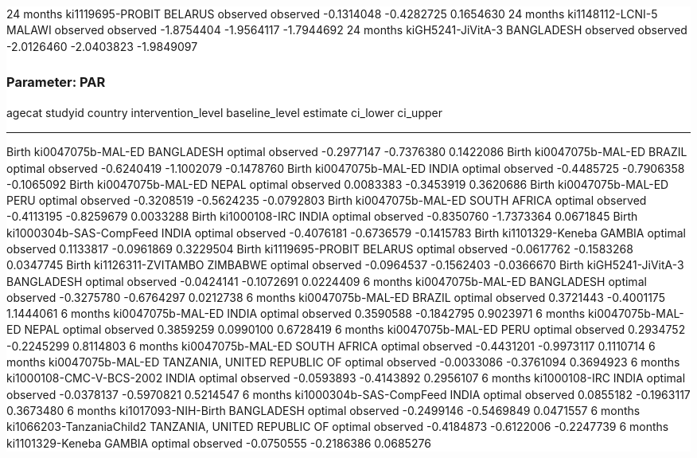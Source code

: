24 months   ki1119695-PROBIT           BELARUS                        observed             observed          -0.1314048   -0.4282725    0.1654630
24 months   ki1148112-LCNI-5           MALAWI                         observed             observed          -1.8754404   -1.9564117   -1.7944692
24 months   kiGH5241-JiVitA-3          BANGLADESH                     observed             observed          -2.0126460   -2.0403823   -1.9849097


### Parameter: PAR


agecat      studyid                    country                        intervention_level   baseline_level      estimate     ci_lower     ci_upper
----------  -------------------------  -----------------------------  -------------------  ---------------  -----------  -----------  -----------
Birth       ki0047075b-MAL-ED          BANGLADESH                     optimal              observed          -0.2977147   -0.7376380    0.1422086
Birth       ki0047075b-MAL-ED          BRAZIL                         optimal              observed          -0.6240419   -1.1002079   -0.1478760
Birth       ki0047075b-MAL-ED          INDIA                          optimal              observed          -0.4485725   -0.7906358   -0.1065092
Birth       ki0047075b-MAL-ED          NEPAL                          optimal              observed           0.0083383   -0.3453919    0.3620686
Birth       ki0047075b-MAL-ED          PERU                           optimal              observed          -0.3208519   -0.5624235   -0.0792803
Birth       ki0047075b-MAL-ED          SOUTH AFRICA                   optimal              observed          -0.4113195   -0.8259679    0.0033288
Birth       ki1000108-IRC              INDIA                          optimal              observed          -0.8350760   -1.7373364    0.0671845
Birth       ki1000304b-SAS-CompFeed    INDIA                          optimal              observed          -0.4076181   -0.6736579   -0.1415783
Birth       ki1101329-Keneba           GAMBIA                         optimal              observed           0.1133817   -0.0961869    0.3229504
Birth       ki1119695-PROBIT           BELARUS                        optimal              observed          -0.0617762   -0.1583268    0.0347745
Birth       ki1126311-ZVITAMBO         ZIMBABWE                       optimal              observed          -0.0964537   -0.1562403   -0.0366670
Birth       kiGH5241-JiVitA-3          BANGLADESH                     optimal              observed          -0.0424141   -0.1072691    0.0224409
6 months    ki0047075b-MAL-ED          BANGLADESH                     optimal              observed          -0.3275780   -0.6764297    0.0212738
6 months    ki0047075b-MAL-ED          BRAZIL                         optimal              observed           0.3721443   -0.4001175    1.1444061
6 months    ki0047075b-MAL-ED          INDIA                          optimal              observed           0.3590588   -0.1842795    0.9023971
6 months    ki0047075b-MAL-ED          NEPAL                          optimal              observed           0.3859259    0.0990100    0.6728419
6 months    ki0047075b-MAL-ED          PERU                           optimal              observed           0.2934752   -0.2245299    0.8114803
6 months    ki0047075b-MAL-ED          SOUTH AFRICA                   optimal              observed          -0.4431201   -0.9973117    0.1110714
6 months    ki0047075b-MAL-ED          TANZANIA, UNITED REPUBLIC OF   optimal              observed          -0.0033086   -0.3761094    0.3694923
6 months    ki1000108-CMC-V-BCS-2002   INDIA                          optimal              observed          -0.0593893   -0.4143892    0.2956107
6 months    ki1000108-IRC              INDIA                          optimal              observed          -0.0378137   -0.5970821    0.5214547
6 months    ki1000304b-SAS-CompFeed    INDIA                          optimal              observed           0.0855182   -0.1963117    0.3673480
6 months    ki1017093-NIH-Birth        BANGLADESH                     optimal              observed          -0.2499146   -0.5469849    0.0471557
6 months    ki1066203-TanzaniaChild2   TANZANIA, UNITED REPUBLIC OF   optimal              observed          -0.4184873   -0.6122006   -0.2247739
6 months    ki1101329-Keneba           GAMBIA                         optimal              observed          -0.0750555   -0.2186386    0.0685276